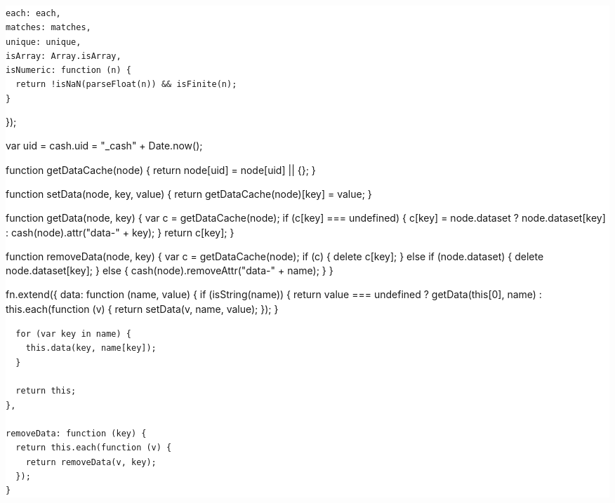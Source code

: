     each: each,
    matches: matches,
    unique: unique,
    isArray: Array.isArray,
    isNumeric: function (n) {
      return !isNaN(parseFloat(n)) && isFinite(n);
    }

  });

  var uid = cash.uid = "_cash" + Date.now();

  function getDataCache(node) {
    return node[uid] = node[uid] || {};
  }

  function setData(node, key, value) {
    return getDataCache(node)[key] = value;
  }

  function getData(node, key) {
    var c = getDataCache(node);
    if (c[key] === undefined) {
      c[key] = node.dataset ? node.dataset[key] : cash(node).attr("data-" + key);
    }
    return c[key];
  }

  function removeData(node, key) {
    var c = getDataCache(node);
    if (c) {
      delete c[key];
    } else if (node.dataset) {
      delete node.dataset[key];
    } else {
      cash(node).removeAttr("data-" + name);
    }
  }

  fn.extend({
    data: function (name, value) {
      if (isString(name)) {
        return value === undefined ? getData(this[0], name) : this.each(function (v) {
          return setData(v, name, value);
        });
      }

      for (var key in name) {
        this.data(key, name[key]);
      }

      return this;
    },

    removeData: function (key) {
      return this.each(function (v) {
        return removeData(v, key);
      });
    }
